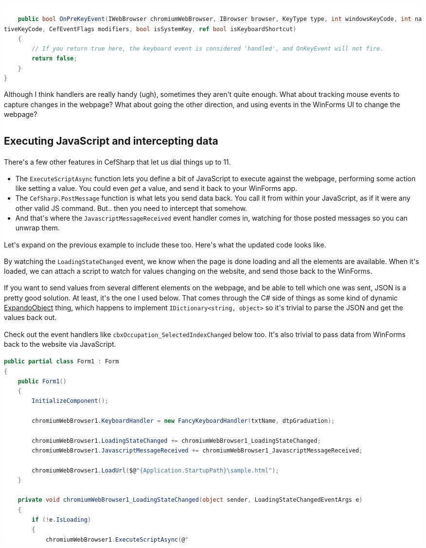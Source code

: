 ```csharp

    public bool OnPreKeyEvent(IWebBrowser chromiumWebBrowser, IBrowser browser, KeyType type, int windowsKeyCode, int nativeKeyCode, CefEventFlags modifiers, bool isSystemKey, ref bool isKeyboardShortcut)
    {
        // If you return true here, the keyboard event is considered 'handled', and OnKeyEvent will not fire.
        return false;
    }
}
```

Although I think handlers are really handy (ugh), sometimes they aren't quite enough. What about tracking mouse events to capture changes in the webpage? What about going the other direction, and using events in the WinForms UI to change the webpage?

## Executing JavaScript and intercepting data

There's a few other features in CefSharp that let us dial things up to 11.

- The `ExecuteScriptAsync` function lets you define a bit of JavaScript to execute against the webpage, performing some action like setting a value. You could even _get_ a value, and send it back to your WinForms app.
- The `CefSharp.PostMessage` function is what lets you send data back. You call it from within your JavaScript, as if it were any other valid JS command. But.. then you need to intercept that somehow.
- And that's where the `JavascriptMessageReceived` event handler comes in, watching for those posted messages so you can unwrap them.

Let's expand on the previous example to include these too. Here's what the updated code looks like.

By watching the `LoadingStateChanged` event, we know when the page is done loading and all the elements are available. When it's loaded, we can attach a script to watch for values changing on the website, and send those back to the WinForms.

If you want to send values from several different elements on the webpage, and be able to tell which one was sent, JSON is a pretty good solution. At least, it's the one I used below. That comes through the C# side of things as some kind of dynamic [ExpandoObject](https://docs.microsoft.com/en-us/dotnet/api/system.dynamic.expandoobject?view=net-6.0) thing, which happens to implement `IDictionary<string, object>` so it's trivial to parse the JSON and get the values back out.

Check out the event handlers like `cbxOccupation_SelectedIndexChanged` below too. It's also trivial to pass data from WinForms back to the website via JavaScript.

```csharp
public partial class Form1 : Form
{
    public Form1()
    {
        InitializeComponent();

        chromiumWebBrowser1.KeyboardHandler = new FancyKeyboardHandler(txtName, dtpGraduation);
        
        chromiumWebBrowser1.LoadingStateChanged += chromiumWebBrowser1_LoadingStateChanged;
        chromiumWebBrowser1.JavascriptMessageReceived += chromiumWebBrowser1_JavascriptMessageReceived;

        chromiumWebBrowser1.LoadUrl($@"{Application.StartupPath}\sample.html");
    }

    private void chromiumWebBrowser1_LoadingStateChanged(object sender, LoadingStateChangedEventArgs e)
    {
        if (!e.IsLoading)
        {
            chromiumWebBrowser1.ExecuteScriptAsync(@"
```
